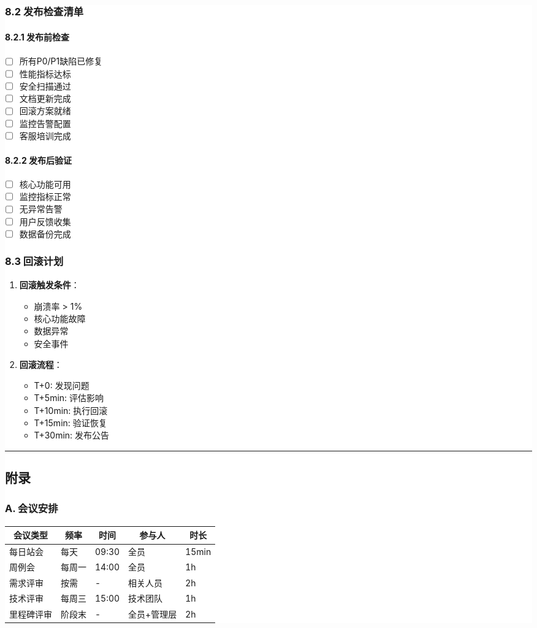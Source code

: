 ### 8.2 发布检查清单

#### 8.2.1 发布前检查

- [ ] 所有P0/P1缺陷已修复
- [ ] 性能指标达标
- [ ] 安全扫描通过
- [ ] 文档更新完成
- [ ] 回滚方案就绪
- [ ] 监控告警配置
- [ ] 客服培训完成

#### 8.2.2 发布后验证

- [ ] 核心功能可用
- [ ] 监控指标正常
- [ ] 无异常告警
- [ ] 用户反馈收集
- [ ] 数据备份完成

### 8.3 回滚计划

1. **回滚触发条件**：
   - 崩溃率 > 1%
   - 核心功能故障
   - 数据异常
   - 安全事件

2. **回滚流程**：
   - T+0: 发现问题
   - T+5min: 评估影响
   - T+10min: 执行回滚
   - T+15min: 验证恢复
   - T+30min: 发布公告

---

## 附录

### A. 会议安排

| 会议类型 | 频率 | 时间 | 参与人 | 时长 |
|---------|------|------|--------|------|
| 每日站会 | 每天 | 09:30 | 全员 | 15min |
| 周例会 | 每周一 | 14:00 | 全员 | 1h |
| 需求评审 | 按需 | - | 相关人员 | 2h |
| 技术评审 | 每周三 | 15:00 | 技术团队 | 1h |
| 里程碑评审 | 阶段末 | - | 全员+管理层 | 2h |
